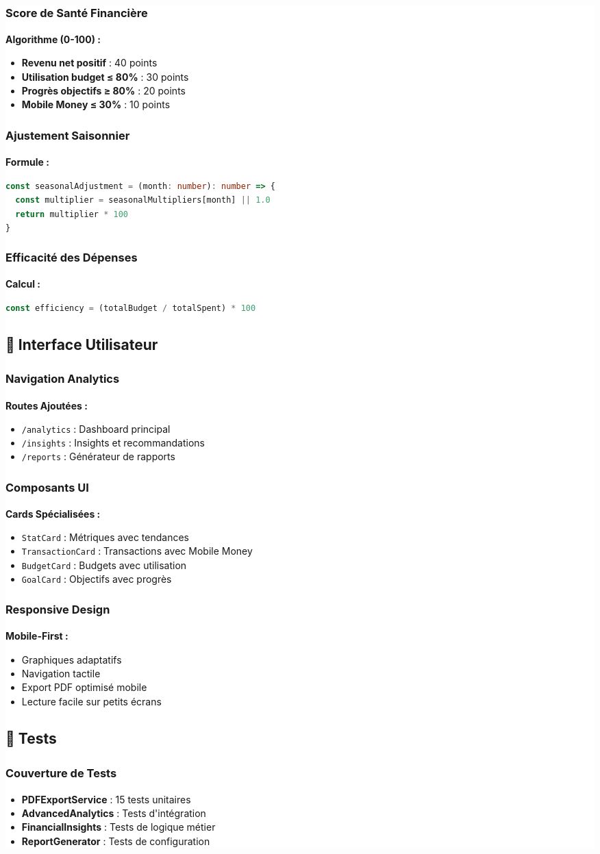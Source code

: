 ### Score de Santé Financière
**Algorithme (0-100) :**
- **Revenu net positif** : 40 points
- **Utilisation budget ≤ 80%** : 30 points
- **Progrès objectifs ≥ 80%** : 20 points
- **Mobile Money ≤ 30%** : 10 points

### Ajustement Saisonnier
**Formule :**
```typescript
const seasonalAdjustment = (month: number): number => {
  const multiplier = seasonalMultipliers[month] || 1.0
  return multiplier * 100
}
```

### Efficacité des Dépenses
**Calcul :**
```typescript
const efficiency = (totalBudget / totalSpent) * 100
```

## 🎨 Interface Utilisateur

### Navigation Analytics
**Routes Ajoutées :**
- `/analytics` : Dashboard principal
- `/insights` : Insights et recommandations
- `/reports` : Générateur de rapports

### Composants UI
**Cards Spécialisées :**
- `StatCard` : Métriques avec tendances
- `TransactionCard` : Transactions avec Mobile Money
- `BudgetCard` : Budgets avec utilisation
- `GoalCard` : Objectifs avec progrès

### Responsive Design
**Mobile-First :**
- Graphiques adaptatifs
- Navigation tactile
- Export PDF optimisé mobile
- Lecture facile sur petits écrans

## 🧪 Tests

### Couverture de Tests
- **PDFExportService** : 15 tests unitaires
- **AdvancedAnalytics** : Tests d'intégration
- **FinancialInsights** : Tests de logique métier
- **ReportGenerator** : Tests de configuration
